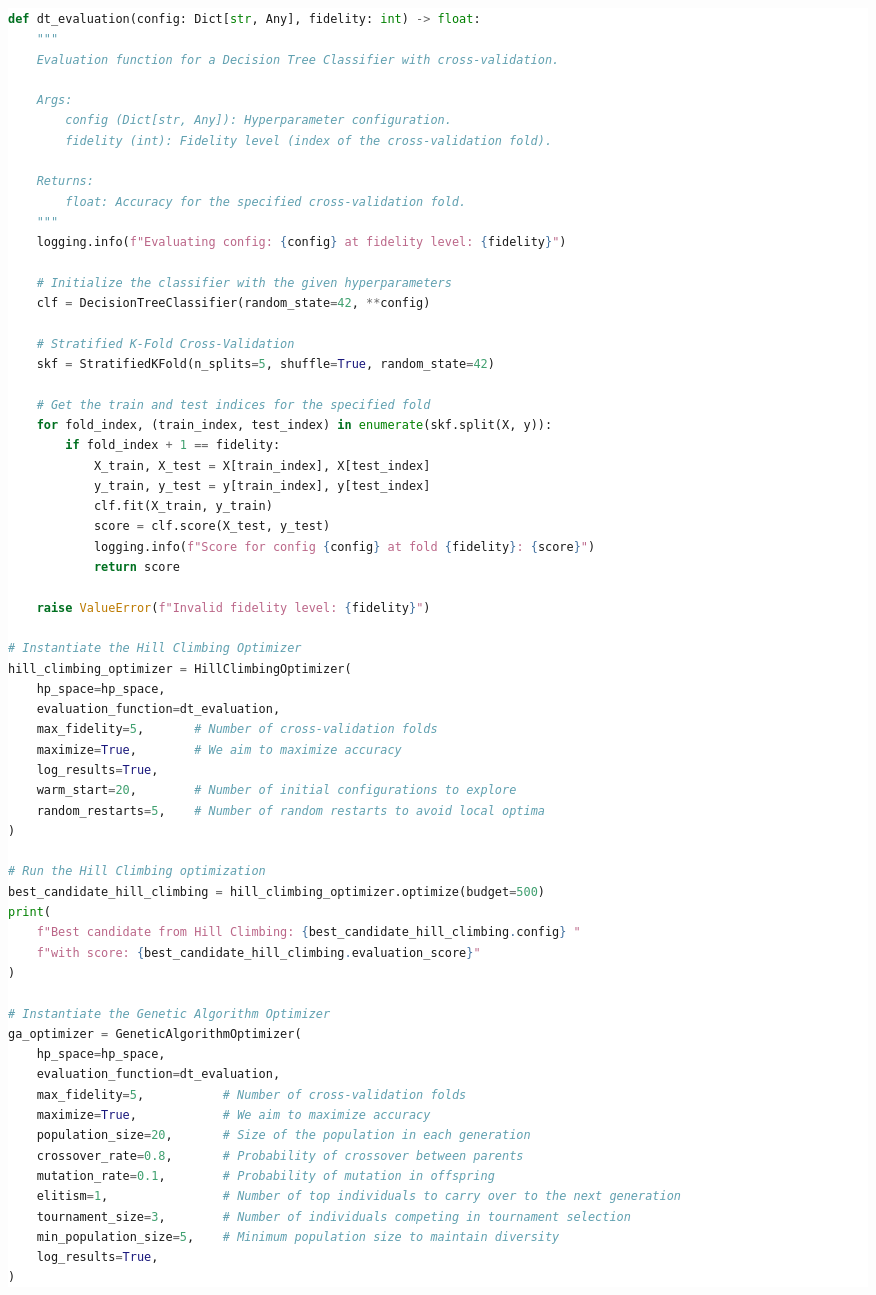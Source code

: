 ```python
def dt_evaluation(config: Dict[str, Any], fidelity: int) -> float:
    """
    Evaluation function for a Decision Tree Classifier with cross-validation.

    Args:
        config (Dict[str, Any]): Hyperparameter configuration.
        fidelity (int): Fidelity level (index of the cross-validation fold).

    Returns:
        float: Accuracy for the specified cross-validation fold.
    """
    logging.info(f"Evaluating config: {config} at fidelity level: {fidelity}")

    # Initialize the classifier with the given hyperparameters
    clf = DecisionTreeClassifier(random_state=42, **config)

    # Stratified K-Fold Cross-Validation
    skf = StratifiedKFold(n_splits=5, shuffle=True, random_state=42)

    # Get the train and test indices for the specified fold
    for fold_index, (train_index, test_index) in enumerate(skf.split(X, y)):
        if fold_index + 1 == fidelity:
            X_train, X_test = X[train_index], X[test_index]
            y_train, y_test = y[train_index], y[test_index]
            clf.fit(X_train, y_train)
            score = clf.score(X_test, y_test)
            logging.info(f"Score for config {config} at fold {fidelity}: {score}")
            return score

    raise ValueError(f"Invalid fidelity level: {fidelity}")

# Instantiate the Hill Climbing Optimizer
hill_climbing_optimizer = HillClimbingOptimizer(
    hp_space=hp_space,
    evaluation_function=dt_evaluation,
    max_fidelity=5,       # Number of cross-validation folds
    maximize=True,        # We aim to maximize accuracy
    log_results=True,
    warm_start=20,        # Number of initial configurations to explore
    random_restarts=5,    # Number of random restarts to avoid local optima
)

# Run the Hill Climbing optimization
best_candidate_hill_climbing = hill_climbing_optimizer.optimize(budget=500)
print(
    f"Best candidate from Hill Climbing: {best_candidate_hill_climbing.config} "
    f"with score: {best_candidate_hill_climbing.evaluation_score}"
)

# Instantiate the Genetic Algorithm Optimizer
ga_optimizer = GeneticAlgorithmOptimizer(
    hp_space=hp_space,
    evaluation_function=dt_evaluation,
    max_fidelity=5,           # Number of cross-validation folds
    maximize=True,            # We aim to maximize accuracy
    population_size=20,       # Size of the population in each generation
    crossover_rate=0.8,       # Probability of crossover between parents
    mutation_rate=0.1,        # Probability of mutation in offspring
    elitism=1,                # Number of top individuals to carry over to the next generation
    tournament_size=3,        # Number of individuals competing in tournament selection
    min_population_size=5,    # Minimum population size to maintain diversity
    log_results=True,
)
```